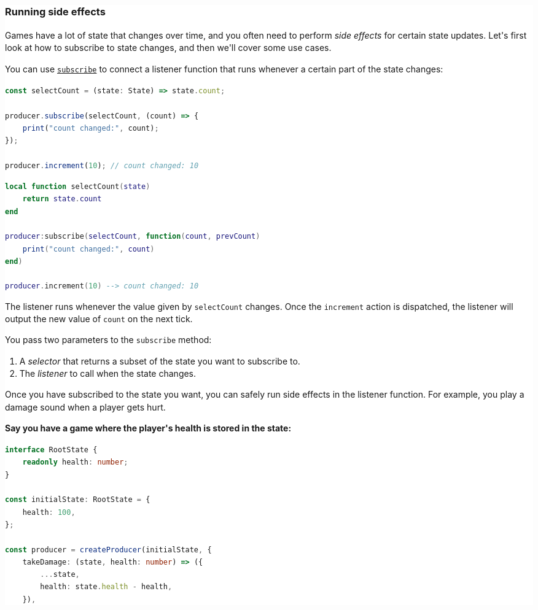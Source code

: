 ### Running side effects

Games have a lot of state that changes over time, and you often need to perform _side effects_ for certain state updates. Let's first look at how to subscribe to state changes, and then we'll cover some use cases.

You can use [`subscribe`](#subscribeselector-listener) to connect a listener function that runs whenever a certain part of the state changes:

<Tabs>
<TabItem value="TypeScript" default>

```ts
const selectCount = (state: State) => state.count;

producer.subscribe(selectCount, (count) => {
	print("count changed:", count);
});

producer.increment(10); // count changed: 10
```

</TabItem>
<TabItem value="Luau">

```lua
local function selectCount(state)
    return state.count
end

producer:subscribe(selectCount, function(count, prevCount)
    print("count changed:", count)
end)

producer.increment(10) --> count changed: 10
```

</TabItem>
</Tabs>

The listener runs whenever the value given by `selectCount` changes. Once the `increment` action is dispatched, the listener will output the new value of `count` on the next tick.

You pass two parameters to the `subscribe` method:

1.  A _selector_ that returns a subset of the state you want to subscribe to.
2.  The _listener_ to call when the state changes.

Once you have subscribed to the state you want, you can safely run side effects in the listener function. For example, you play a damage sound when a player gets hurt.

**Say you have a game where the player's health is stored in the state:**

<Tabs>
<TabItem value="TypeScript" default>

```ts
interface RootState {
	readonly health: number;
}

const initialState: RootState = {
	health: 100,
};

const producer = createProducer(initialState, {
	takeDamage: (state, health: number) => ({
		...state,
		health: state.health - health,
	}),
```